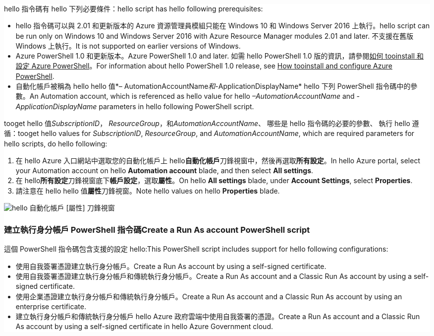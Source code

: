 <span data-ttu-id="88f85-272">hello 指令碼有 hello 下列必要條件：</span><span class="sxs-lookup"><span data-stu-id="88f85-272">hello script has hello following prerequisites:</span></span>

* <span data-ttu-id="88f85-273">hello 指令碼可以與 2.01 和更新版本的 Azure 資源管理員模組只能在 Windows 10 和 Windows Server 2016 上執行。</span><span class="sxs-lookup"><span data-stu-id="88f85-273">hello script can be run only on Windows 10 and Windows Server 2016 with Azure Resource Manager modules 2.01 and later.</span></span> <span data-ttu-id="88f85-274">不支援在舊版 Windows 上執行。</span><span class="sxs-lookup"><span data-stu-id="88f85-274">It is not supported on earlier versions of Windows.</span></span>
* <span data-ttu-id="88f85-275">Azure PowerShell 1.0 和更新版本。</span><span class="sxs-lookup"><span data-stu-id="88f85-275">Azure PowerShell 1.0 and later.</span></span> <span data-ttu-id="88f85-276">如需 hello PowerShell 1.0 版的資訊，請參閱[如何 tooinstall 和設定 Azure PowerShell](/powershell/azure/overview)。</span><span class="sxs-lookup"><span data-stu-id="88f85-276">For information about hello PowerShell 1.0 release, see [How tooinstall and configure Azure PowerShell](/powershell/azure/overview).</span></span>
* <span data-ttu-id="88f85-277">自動化帳戶被稱為 hello hello 值*– AutomationAccountName*和*-ApplicationDisplayName* hello 下列 PowerShell 指令碼中的參數。</span><span class="sxs-lookup"><span data-stu-id="88f85-277">An Automation account, which is referenced as hello value for hello *–AutomationAccountName* and *-ApplicationDisplayName* parameters in hello following PowerShell script.</span></span>

<span data-ttu-id="88f85-278">tooget hello 值*SubscriptionID*， *ResourceGroup*，和*AutomationAccountName*、 哪些是 hello 指令碼的必要的參數、 執行 hello 遵循：</span><span class="sxs-lookup"><span data-stu-id="88f85-278">tooget hello values for *SubscriptionID*, *ResourceGroup*, and *AutomationAccountName*, which are required parameters for hello scripts, do hello following:</span></span>
1. <span data-ttu-id="88f85-279">在 hello Azure 入口網站中選取您的自動化帳戶上 hello**自動化帳戶**刀鋒視窗中，然後再選取**所有設定**。</span><span class="sxs-lookup"><span data-stu-id="88f85-279">In hello Azure portal, select your Automation account on hello **Automation account** blade, and then select **All settings**.</span></span> 
2. <span data-ttu-id="88f85-280">在 hello**所有設定**刀鋒視窗底下**帳戶設定**，選取**屬性**。</span><span class="sxs-lookup"><span data-stu-id="88f85-280">On hello **All settings** blade, under **Account Settings**, select **Properties**.</span></span> 
3. <span data-ttu-id="88f85-281">請注意在 hello hello 值**屬性**刀鋒視窗。</span><span class="sxs-lookup"><span data-stu-id="88f85-281">Note hello values on hello **Properties** blade.</span></span>

![hello 自動化帳戶 [屬性] 刀鋒視窗](media/automation-sec-configure-azure-runas-account/automation-account-properties.png)  

### <a name="create-a-run-as-account-powershell-script"></a><span data-ttu-id="88f85-283">建立執行身分帳戶 PowerShell 指令碼</span><span class="sxs-lookup"><span data-stu-id="88f85-283">Create a Run As account PowerShell script</span></span>
<span data-ttu-id="88f85-284">這個 PowerShell 指令碼包含支援的設定 hello:</span><span class="sxs-lookup"><span data-stu-id="88f85-284">This PowerShell script includes support for hello following configurations:</span></span>

* <span data-ttu-id="88f85-285">使用自我簽署憑證建立執行身分帳戶。</span><span class="sxs-lookup"><span data-stu-id="88f85-285">Create a Run As account by using a self-signed certificate.</span></span>
* <span data-ttu-id="88f85-286">使用自我簽署憑證建立執行身分帳戶和傳統執行身分帳戶。</span><span class="sxs-lookup"><span data-stu-id="88f85-286">Create a Run As account and a Classic Run As account by using a self-signed certificate.</span></span>
* <span data-ttu-id="88f85-287">使用企業憑證建立執行身分帳戶和傳統執行身分帳戶。</span><span class="sxs-lookup"><span data-stu-id="88f85-287">Create a Run As account and a Classic Run As account by using an enterprise certificate.</span></span>
* <span data-ttu-id="88f85-288">建立執行身分帳戶和傳統執行身分帳戶 hello Azure 政府雲端中使用自我簽署的憑證。</span><span class="sxs-lookup"><span data-stu-id="88f85-288">Create a Run As account and a Classic Run As account by using a self-signed certificate in hello Azure Government cloud.</span></span>
